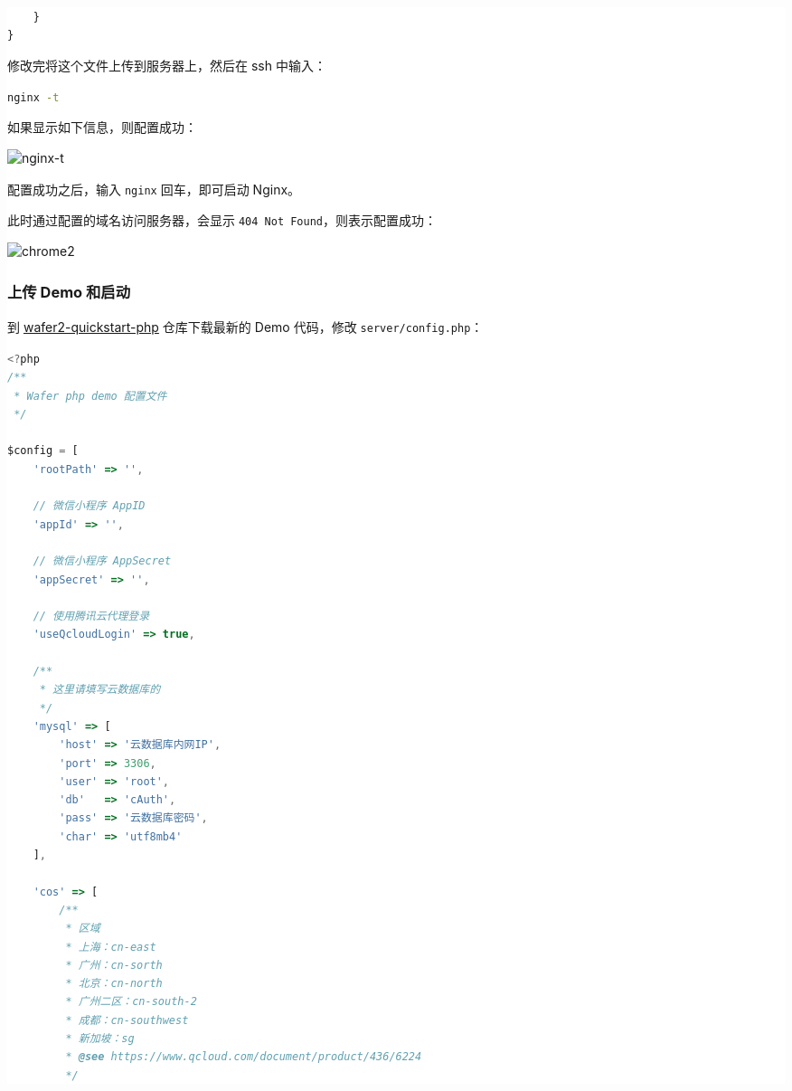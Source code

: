 ```nginx
    }
}
```

修改完将这个文件上传到服务器上，然后在 ssh 中输入：

```bash
nginx -t
```

如果显示如下信息，则配置成功：

<img width="474" alt="nginx-t" src="https://mc.qcloudimg.com/static/img/17703dd9b8e47a349ab77c0d29531d06/nginx-t.png">

配置成功之后，输入 `nginx` 回车，即可启动 Nginx。

此时通过配置的域名访问服务器，会显示 `404 Not Found`，则表示配置成功：

<img width="1439" alt="chrome2" src="https://mc.qcloudimg.com/static/img/5e4c1a05191ff1655d223831ed1dc0bc/visit.png">

### 上传 Demo 和启动

到 [wafer2-quickstart-php](https://github.com/tencentyun/wafer2-quickstart-php) 仓库下载最新的 Demo 代码，修改 `server/config.php`：

```javascript
<?php
/**
 * Wafer php demo 配置文件
 */

$config = [
    'rootPath' => '',

    // 微信小程序 AppID
    'appId' => '',

    // 微信小程序 AppSecret
    'appSecret' => '',

    // 使用腾讯云代理登录
    'useQcloudLogin' => true,

    /**
     * 这里请填写云数据库的
     */
    'mysql' => [
        'host' => '云数据库内网IP',
        'port' => 3306,
        'user' => 'root',
        'db'   => 'cAuth',
        'pass' => '云数据库密码',
        'char' => 'utf8mb4'
    ],

    'cos' => [
        /**
         * 区域
         * 上海：cn-east
         * 广州：cn-sorth
         * 北京：cn-north
         * 广州二区：cn-south-2
         * 成都：cn-southwest
         * 新加坡：sg
         * @see https://www.qcloud.com/document/product/436/6224
         */
```